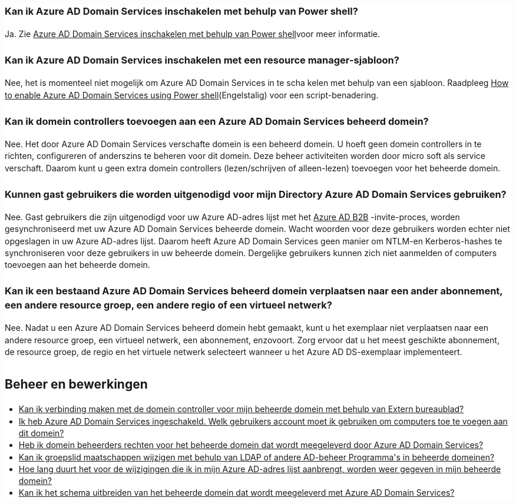 ### <a name="can-i-enable-azure-ad-domain-services-using-powershell"></a>Kan ik Azure AD Domain Services inschakelen met behulp van Power shell?
Ja. Zie [Azure AD Domain Services inschakelen met behulp van Power shell](powershell-create-instance.md)voor meer informatie.

### <a name="can-i-enable-azure-ad-domain-services-using-a-resource-manager-template"></a>Kan ik Azure AD Domain Services inschakelen met een resource manager-sjabloon?
Nee, het is momenteel niet mogelijk om Azure AD Domain Services in te scha kelen met behulp van een sjabloon. Raadpleeg [How to enable Azure AD Domain Services using Power shell](powershell-create-instance.md)(Engelstalig) voor een script-benadering.

### <a name="can-i-add-domain-controllers-to-an-azure-ad-domain-services-managed-domain"></a>Kan ik domein controllers toevoegen aan een Azure AD Domain Services beheerd domein?
Nee. Het door Azure AD Domain Services verschafte domein is een beheerd domein. U hoeft geen domein controllers in te richten, configureren of anderszins te beheren voor dit domein. Deze beheer activiteiten worden door micro soft als service verschaft. Daarom kunt u geen extra domein controllers (lezen/schrijven of alleen-lezen) toevoegen voor het beheerde domein.

### <a name="can-guest-users-invited-to-my-directory-use-azure-ad-domain-services"></a>Kunnen gast gebruikers die worden uitgenodigd voor mijn Directory Azure AD Domain Services gebruiken?
Nee. Gast gebruikers die zijn uitgenodigd voor uw Azure AD-adres lijst met het [Azure AD B2B](../active-directory/active-directory-b2b-what-is-azure-ad-b2b.md) -invite-proces, worden gesynchroniseerd met uw Azure AD Domain Services beheerde domein. Wacht woorden voor deze gebruikers worden echter niet opgeslagen in uw Azure AD-adres lijst. Daarom heeft Azure AD Domain Services geen manier om NTLM-en Kerberos-hashes te synchroniseren voor deze gebruikers in uw beheerde domein. Dergelijke gebruikers kunnen zich niet aanmelden of computers toevoegen aan het beheerde domein.

### <a name="can-i-move-an-existing-azure-ad-domain-services-managed-domain-to-a-different-subscription-resource-group-region-or-virtual-network"></a>Kan ik een bestaand Azure AD Domain Services beheerd domein verplaatsen naar een ander abonnement, een andere resource groep, een andere regio of een virtueel netwerk?
Nee. Nadat u een Azure AD Domain Services beheerd domein hebt gemaakt, kunt u het exemplaar niet verplaatsen naar een andere resource groep, een virtueel netwerk, een abonnement, enzovoort. Zorg ervoor dat u het meest geschikte abonnement, de resource groep, de regio en het virtuele netwerk selecteert wanneer u het Azure AD DS-exemplaar implementeert.

## <a name="administration-and-operations"></a>Beheer en bewerkingen

* [Kan ik verbinding maken met de domein controller voor mijn beheerde domein met behulp van Extern bureaublad?](#can-i-connect-to-the-domain-controller-for-my-managed-domain-using-remote-desktop)
* [Ik heb Azure AD Domain Services ingeschakeld. Welk gebruikers account moet ik gebruiken om computers toe te voegen aan dit domein?](#ive-enabled-azure-ad-domain-services-what-user-account-do-i-use-to-domain-join-machines-to-this-domain)
* [Heb ik domein beheerders rechten voor het beheerde domein dat wordt meegeleverd door Azure AD Domain Services?](#do-i-have-domain-administrator-privileges-for-the-managed-domain-provided-by-azure-ad-domain-services)
* [Kan ik groepslid maatschappen wijzigen met behulp van LDAP of andere AD-beheer Programma's in beheerde domeinen?](#can-i-modify-group-memberships-using-ldap-or-other-ad-administrative-tools-on-managed-domains)
* [Hoe lang duurt het voor de wijzigingen die ik in mijn Azure AD-adres lijst aanbrengt, worden weer gegeven in mijn beheerde domein?](#how-long-does-it-take-for-changes-i-make-to-my-azure-ad-directory-to-be-visible-in-my-managed-domain)
* [Kan ik het schema uitbreiden van het beheerde domein dat wordt meegeleverd met Azure AD Domain Services?](#can-i-extend-the-schema-of-the-managed-domain-provided-by-azure-ad-domain-services)